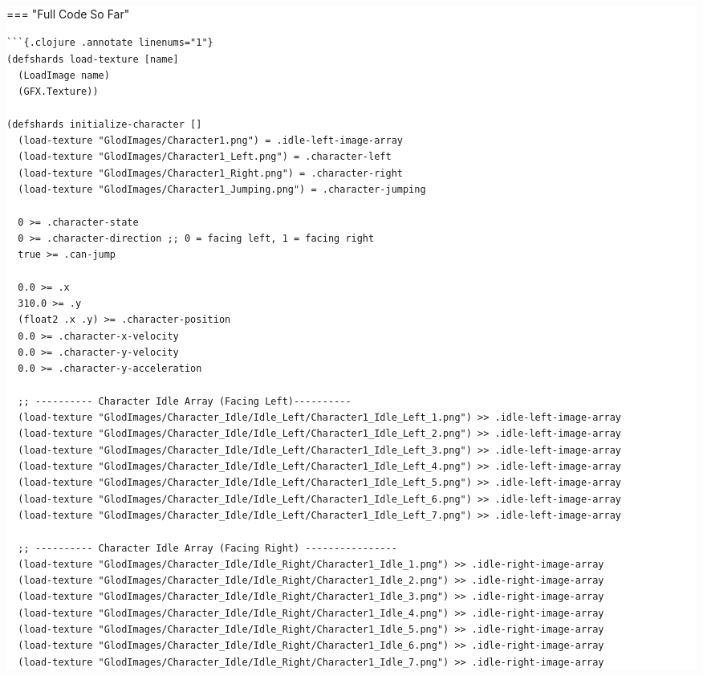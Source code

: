 
=== "Full Code So Far"
    
    ```{.clojure .annotate linenums="1"}
    (defshards load-texture [name]
      (LoadImage name)
      (GFX.Texture))

    (defshards initialize-character []
      (load-texture "GlodImages/Character1.png") = .idle-left-image-array
      (load-texture "GlodImages/Character1_Left.png") = .character-left
      (load-texture "GlodImages/Character1_Right.png") = .character-right
      (load-texture "GlodImages/Character1_Jumping.png") = .character-jumping

      0 >= .character-state
      0 >= .character-direction ;; 0 = facing left, 1 = facing right
      true >= .can-jump

      0.0 >= .x
      310.0 >= .y
      (float2 .x .y) >= .character-position
      0.0 >= .character-x-velocity
      0.0 >= .character-y-velocity
      0.0 >= .character-y-acceleration

      ;; ---------- Character Idle Array (Facing Left)----------
      (load-texture "GlodImages/Character_Idle/Idle_Left/Character1_Idle_Left_1.png") >> .idle-left-image-array
      (load-texture "GlodImages/Character_Idle/Idle_Left/Character1_Idle_Left_2.png") >> .idle-left-image-array
      (load-texture "GlodImages/Character_Idle/Idle_Left/Character1_Idle_Left_3.png") >> .idle-left-image-array
      (load-texture "GlodImages/Character_Idle/Idle_Left/Character1_Idle_Left_4.png") >> .idle-left-image-array
      (load-texture "GlodImages/Character_Idle/Idle_Left/Character1_Idle_Left_5.png") >> .idle-left-image-array
      (load-texture "GlodImages/Character_Idle/Idle_Left/Character1_Idle_Left_6.png") >> .idle-left-image-array
      (load-texture "GlodImages/Character_Idle/Idle_Left/Character1_Idle_Left_7.png") >> .idle-left-image-array

      ;; ---------- Character Idle Array (Facing Right) ----------------
      (load-texture "GlodImages/Character_Idle/Idle_Right/Character1_Idle_1.png") >> .idle-right-image-array
      (load-texture "GlodImages/Character_Idle/Idle_Right/Character1_Idle_2.png") >> .idle-right-image-array
      (load-texture "GlodImages/Character_Idle/Idle_Right/Character1_Idle_3.png") >> .idle-right-image-array
      (load-texture "GlodImages/Character_Idle/Idle_Right/Character1_Idle_4.png") >> .idle-right-image-array
      (load-texture "GlodImages/Character_Idle/Idle_Right/Character1_Idle_5.png") >> .idle-right-image-array
      (load-texture "GlodImages/Character_Idle/Idle_Right/Character1_Idle_6.png") >> .idle-right-image-array
      (load-texture "GlodImages/Character_Idle/Idle_Right/Character1_Idle_7.png") >> .idle-right-image-array
